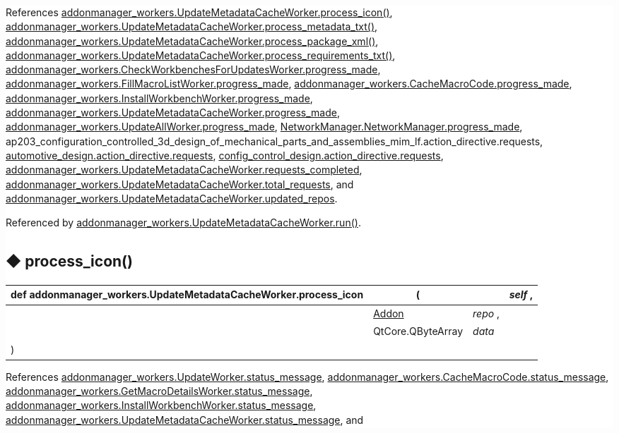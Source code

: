 References
[addonmanager_workers.UpdateMetadataCacheWorker.process_icon()](../../d5/d0f/classaddonmanager__workers_1_1UpdateMetadataCacheWorker.html#a5cf0fd0e4fa73b73a2c13988752593f0),
[addonmanager_workers.UpdateMetadataCacheWorker.process_metadata_txt()](../../d5/d0f/classaddonmanager__workers_1_1UpdateMetadataCacheWorker.html#a921a85ca0055b090e171a8a9d2b0d7a9),
[addonmanager_workers.UpdateMetadataCacheWorker.process_package_xml()](../../d5/d0f/classaddonmanager__workers_1_1UpdateMetadataCacheWorker.html#ad05f76bd86f0e2ad319c5b65ec4ce242),
[addonmanager_workers.UpdateMetadataCacheWorker.process_requirements_txt()](../../d5/d0f/classaddonmanager__workers_1_1UpdateMetadataCacheWorker.html#a1f5b401874bff312cf4979ab5031ec74),
[addonmanager_workers.CheckWorkbenchesForUpdatesWorker.progress_made](../../da/d66/classaddonmanager__workers_1_1CheckWorkbenchesForUpdatesWorker.html#aec3c2db73953f95de347889b8c3092cf),
[addonmanager_workers.FillMacroListWorker.progress_made](../../db/dd0/classaddonmanager__workers_1_1FillMacroListWorker.html#accd0dfdc2e30e5c92c6b604d7e7e439b),
[addonmanager_workers.CacheMacroCode.progress_made](../../d3/d5f/classaddonmanager__workers_1_1CacheMacroCode.html#ac2ea5cd107221a9b413ffc96e2f3509f),
[addonmanager_workers.InstallWorkbenchWorker.progress_made](../../d7/dc6/classaddonmanager__workers_1_1InstallWorkbenchWorker.html#a3eff4b2ef9e78c42b0b775d28346f569),
[addonmanager_workers.UpdateMetadataCacheWorker.progress_made](../../d5/d0f/classaddonmanager__workers_1_1UpdateMetadataCacheWorker.html#ae662a656eac3bde23e8556a47ce15a97),
[addonmanager_workers.UpdateAllWorker.progress_made](../../db/d3a/classaddonmanager__workers_1_1UpdateAllWorker.html#a76399853f70e57e05c11e12ea5ab474e),
[NetworkManager.NetworkManager.progress_made](../../d6/d8c/classNetworkManager_1_1NetworkManager.html#ac48cb7d6c22c7c510ef9eaf2e6918aea),
ap203_configuration_controlled_3d_design_of_mechanical_parts_and_assemblies_mim_lf.action_directive.requests,
[automotive_design.action_directive.requests](../../d1/d2d/classautomotive__design_1_1action__directive.html#a58b56b3d26b35f5241f2a0913d5f6e10),
[config_control_design.action_directive.requests](../../d8/d09/classconfig__control__design_1_1action__directive.html#a5f77e6c29cbc8ab6d129f848e70b7dcc),
[addonmanager_workers.UpdateMetadataCacheWorker.requests_completed](../../d5/d0f/classaddonmanager__workers_1_1UpdateMetadataCacheWorker.html#ac81d7d54324df088551f8d91ad5c4687),
[addonmanager_workers.UpdateMetadataCacheWorker.total_requests](../../d5/d0f/classaddonmanager__workers_1_1UpdateMetadataCacheWorker.html#a5f79bad94ba483f073d41d4f2f4cb36e),
and
[addonmanager_workers.UpdateMetadataCacheWorker.updated_repos](../../d5/d0f/classaddonmanager__workers_1_1UpdateMetadataCacheWorker.html#aea6697fd4c535c12b0cb25bcfcc9a9a6).

Referenced by
[addonmanager_workers.UpdateMetadataCacheWorker.run()](../../d5/d0f/classaddonmanager__workers_1_1UpdateMetadataCacheWorker.html#a2ee7c2d005efedad23a0a5e4a6c202cb).

## ◆ process_icon()

def addonmanager_workers.UpdateMetadataCacheWorker.process_icon  | ( |  | _self_ ,   
---|---|---|---  
|  | [Addon](../../d8/d91/classAddon_1_1Addon.html) | _repo_ ,   
|  | QtCore.QByteArray  | _data_  
| ) | |   
  
References
[addonmanager_workers.UpdateWorker.status_message](../../d2/d2d/classaddonmanager__workers_1_1UpdateWorker.html#a3204eada4090de9f92bd6508f9ecbc54),
[addonmanager_workers.CacheMacroCode.status_message](../../d3/d5f/classaddonmanager__workers_1_1CacheMacroCode.html#ad50a7c415eb611c669697b2520acade4),
[addonmanager_workers.GetMacroDetailsWorker.status_message](../../d9/ded/classaddonmanager__workers_1_1GetMacroDetailsWorker.html#a2e9d754e70c0afa81531f3e6d7de2ff2),
[addonmanager_workers.InstallWorkbenchWorker.status_message](../../d7/dc6/classaddonmanager__workers_1_1InstallWorkbenchWorker.html#a970867912bcfda86a5f796ee7552e640),
[addonmanager_workers.UpdateMetadataCacheWorker.status_message](../../d5/d0f/classaddonmanager__workers_1_1UpdateMetadataCacheWorker.html#aa1b456bda1ceda9c600ca684c02981b2),
and